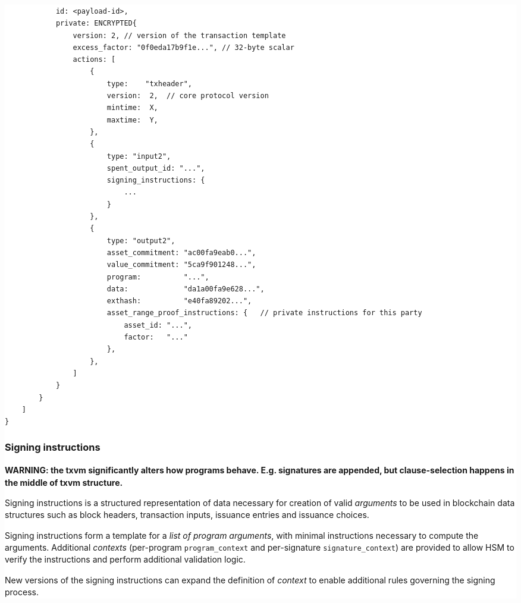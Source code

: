                 id: <payload-id>,
                private: ENCRYPTED{
                    version: 2, // version of the transaction template
                    excess_factor: "0f0eda17b9f1e...", // 32-byte scalar
                    actions: [
                        {
                            type:    "txheader",
                            version:  2,  // core protocol version
                            mintime:  X,
                            maxtime:  Y,
                        },
                        {
                            type: "input2",
                            spent_output_id: "...",
                            signing_instructions: {
                                ...
                            }
                        },
                        {
                            type: "output2",
                            asset_commitment: "ac00fa9eab0...",
                            value_commitment: "5ca9f901248...",
                            program:          "...",
                            data:             "da1a00fa9e628...",
                            exthash:          "e40fa89202...",
                            asset_range_proof_instructions: {   // private instructions for this party
                                asset_id: "...",
                                factor:   "..."
                            },
                        },
                    ]
                }
            }
        ]
    }



### Signing instructions

**WARNING: the txvm significantly alters how programs behave. E.g. signatures are appended, but clause-selection happens in the middle of txvm structure.**

Signing instructions is a structured representation of data necessary for creation of valid _arguments_ to be used in blockchain data structures such as block headers, transaction inputs, issuance entries and issuance choices.

Signing instructions form a template for a _list of program arguments_, with minimal instructions necessary to compute the arguments.
Additional _contexts_ (per-program `program_context` and per-signature `signature_context`) are provided to allow HSM to verify the instructions and perform additional validation logic.

New versions of the signing instructions can expand the definition of _context_ to enable additional rules governing the signing process.
